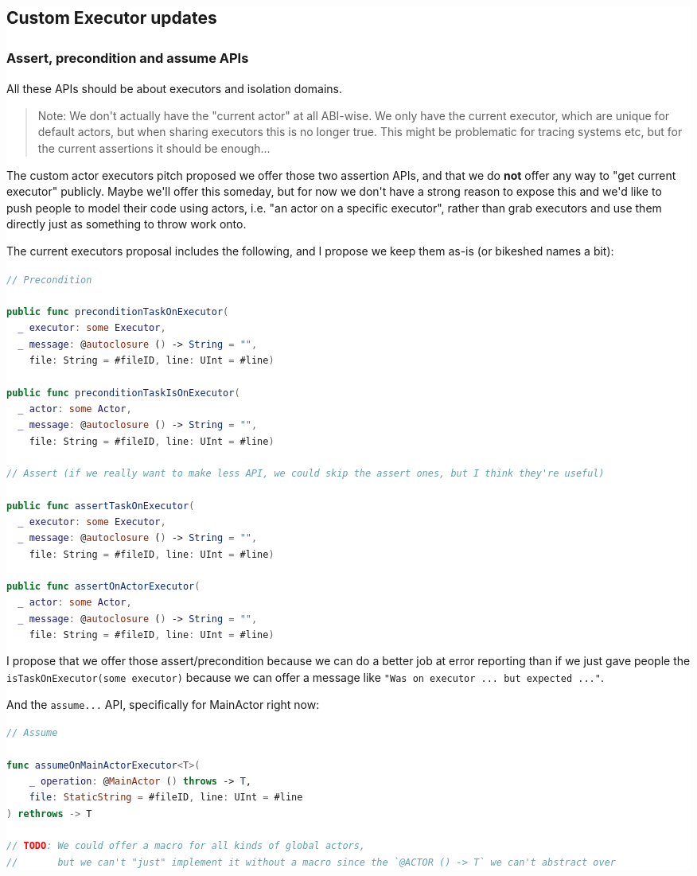 ## Custom Executor updates

### Assert, precondition and assume APIs

All these APIs should be about executors and isolation domains. 

> Note: We don't actually have the "current actor" at all ABI-wise. We only have the current executor, which are unique for default actors, but when sharing executors this is no longer true. This might be problematic for tracing systems etc, but for the current assertions it should be enough...

The custom actor executors pitch proposed we offer those two assertion APIs, and that we do **not** offer any way to "get current executor" publicly. Maybe we'll offer this someday, but for now we don't have a strong reason to expose this and we'd like to push people to model their code using actors, i.e. "an actor on a specific executor", rather than grab executors and use them directly just as something to throw work onto.

The current executors proposal includes the following, and I propose we keep them as-is (or bikeshed names a bit):

```swift
// Precondition

public func preconditionTaskOnExecutor(
  _ executor: some Executor,
  _ message: @autoclosure () -> String = "",
	file: String = #fileID, line: UInt = #line)

public func preconditionTaskIsOnExecutor(
  _ actor: some Actor,
  _ message: @autoclosure () -> String = "",
	file: String = #fileID, line: UInt = #line)

// Assert (if we really want to make less API, we could skip the assert ones, but I think they're useful)

public func assertTaskOnExecutor(
  _ executor: some Executor,
  _ message: @autoclosure () -> String = "",
	file: String = #fileID, line: UInt = #line)

public func assertOnActorExecutor(
  _ actor: some Actor,
  _ message: @autoclosure () -> String = "",
	file: String = #fileID, line: UInt = #line)
```

I propose that we offer those assert/precondition because we can do a better job at error reporting than if we just gave people the `isTaskOnExecutor(some executor)` because we can offer a message like `"Was on executor ... but expected ..."`.

And the `assume...` API, specifically for MainActor right now:

```swift
// Assume

func assumeOnMainActorExecutor<T>(
    _ operation: @MainActor () throws -> T,
    file: StaticString = #fileID, line: UInt = #line
) rethrows -> T

// TODO: We could offer a macro for all kinds of global actors,
//       but we can't "just" implement it without a macro since the `@ACTOR () -> T` we can't abstract over
```
